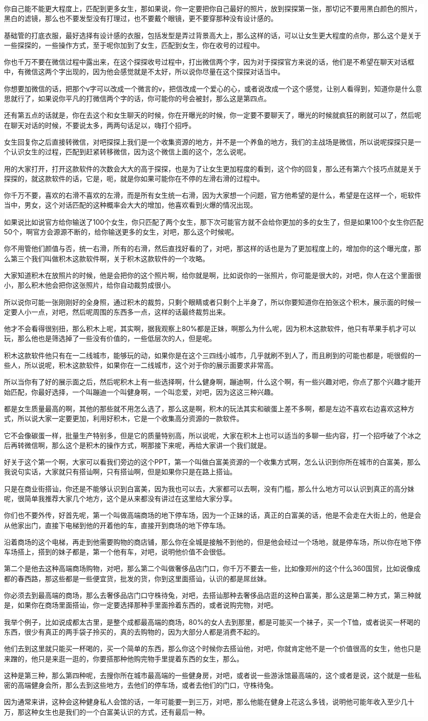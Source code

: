 你自己能不能更大程度上，匹配到更多女生，那如果说，你一定要把你自己最好的照片，放到探探第一张，那切记不要用黑白颜色的照片，黑白的滤镜，那么也不要发型没有打理过，也不要戴个眼镜，更不要穿那种没有设计感的。

基础管的打底衣服，最好选择有设计感的衣服，包括发型是弄过背景高大上，那么这样的话，可以让女生更大程度的点你，那么这个是关于一些探探的，一些操作方式，至于呢你加到了女生，匹配到女生，你在收号的过程中。

你也千万不要在微信过程中露出来，在这个探探收号过程中，打出微信两个字，因为对于探探官方来说的话，他们是不希望在聊天对话框中，有微信这两个字出现的，因为他会感觉就是不太好，所以说你尽量在这个探探对话当中。

你想要加微信的话，把那个v字可以改成一个微言的v，把信改成一个爱心的心，或者说改成一个这个感觉，让别人看得到，知道你是什么意思就行了，如果说你平凡的打微信两个字的话，你可能你的号会被封，那么这是第四点。

还有第五点的话就是，你在去这个和女生聊天的时候，你在开曝光的时候，你一定要不要聊天了，曝光的时候就疯狂的刷就可以了，然后呢在聊天对话的时候，不要说太多，两两句话足以，嗨打个招呼。

女生回复你之后直接转微信，对吧探探上我们是一个收集资源的地方，并不是一个养鱼的地方，我们的主战场是微信，所以说呢探探只是一个认识女生的过程，匹配到赶紧转移微信，因为这个微信上面的这个，怎么说呢。

用的大家打开，打开这款软件的次数会大大的高于探探，也是为了让女生更加程度的看到，这个你的回复，那么还有第六个技巧点就是关于探探的，就这款软件的话，它是，呃，就是你如果可能你在不停的左滑右滑的过程中。

你千万不要，喜欢的右滑不喜欢的左滑，而是所有女生统一右滑，因为大家想一个问题，官方他希望的是什么，希望是在这样一个，呃软件当中，男女，这个对话匹配的这种概率会大大的增加，他喜欢看到火爆的情况出现。

如果说比如说官方给你输送了100个女生，你只匹配了两个女生，那下次可能官方就不会给你更加的多的女生了，但是如果100个女生你匹配50个，啊官方会源源不断的，给你输送更多的女生，对吧，那么这个时候呢。

你不用管他们颜值与否，统一右滑，所有的右滑，然后直找好看的了，对吧，那这样的话也是为了更加程度上的，增加你的这个曝光度，那么第三个我们叫做积木这款软件啊，关于积木这款软件的一个攻略。

大家知道积木在放照片的时候，他是会把你的这个照片啊，给你就是啊，比如说你的一张照片，你可能是很大的，对吧，你人在这个里面很小，那么积木他会把你这张照片，给你自动裁剪成很小。

所以说你可能一张刚刚好的全身照，通过积木的裁剪，只剩个眼睛或者只剩个上半身了，所以你要知道你在拍张这个积木，展示面的时候一定要人小一点，对吧，然后呢周围的东西多一点，这样的话最终裁剪出来。

他才不会看得很别扭，那么积木上呢，其实啊，据我观察上80%都是正妹，啊那么为什么呢，因为积木这款软件，他只有苹果手机才可以玩，那么他也是筛选掉了一些没有价值的，一些低层次的人，但是呢。

积木这款软件他只有在一二线城市，能够玩的动，如果你是在这个三四线小城市，几乎就刷不到人了，而且刷到的可能也都是，呃很假的一些人，所以说呢，积木这款软件，如果你在一二线城市，这个对于你的展示面要求非常高。

所以当你有了好的展示面之后，然后呢积木上有一些选择啊，什么健身啊，蹦迪啊，什么这个啊，有一些兴趣对吧，你点了那个兴趣才能开始匹配，你最好选择，一个叫蹦迪一个叫健身啊，一个叫恋爱，对吧，因为这这三种兴趣。

都是女生质量最高的啊，其他的那些就不用怎么选了，那么这是啊，积木的玩法其实和碳蛋上差不多啊，都是左边不喜欢右边喜欢这种方式，所以说大家一定要更加，利用好积木，它是一个收集高分资源的一款软件。

它不会像碳蛋一样，批量生产特别多，但是它的质量特别高，所以说呢，大家在积木上也可以适当的多聊一些内容，打一个招呼破了个冰之后再转微信啊，那么这个是积木的操作方式，啊那接下来呢，再给大家讲一个我们就是。

好关于这个第一个啊，大家可以看我们旁边的这个PPT，第一个叫做白富美资源的一个收集方式啊，怎么认识到你所在城市的白富美，那么我说句实话，大家就只有搭讪啊，只有搭讪啊，但是如果你只是在路上搭讪。

只是在商业街搭讪，你还是不能够认识到白富美，因为我也可以去，大家都可以去啊，没有门槛，那么什么地方可以认识到真正的高分妹呢，很简单我推荐大家几个地方，这个是从来都没有讲过在这里给大家分享。

你们也不要外传，好首先呢，第一个叫做高端商场的地下停车场，因为一个正妹的话，真正的白富美的话，他是不会走在大街上的，他是会从他家出门，直接下电梯到他的开着他的车，直接开到商场的地下停车场。

沿着商场的这个电梯，再走到他需要购物的商店铺，那么你在全城是接触不到他的，但是他会经过一个场地，就是停车场，所以你在地下停车场搭上，搭到的妹子都是，第一个他有车，对吧，说明他价值不会很低。

第二个是他去这种高端商场购物，对吧，那么第二个叫做奢侈品店门口，你千万不要去一些，比如像郑州的这个什么360国贸，比如说像成都的春西路，那这些都是一些便宜货，批发的货，你到这里面搭讪，认识的都是屌丝妹。

你必须去到最高端的商场，那么去奢侈品店门口守株待兔，对吧，去搭讪那种去奢侈品店逛的这种白富美，那么这是第二种方式，第三种就是，如果你在商场里面搭讪，你一定要选择那种手里面拎着东西的，或者说购完物，对吧。

我举个例子，比如说成都太古里，是整个成都最高端的商场，80%的女人去到那里，都是可能买一个袜子，买一个T恤，或者说买一杯喝的东西，很少有真正的两手袋子拎买的，真的去购物的，因为大部分人都是消费不起的。

他们去到这里就只能买一杯喝的，买一个简单的东西，那么你这个时候你去搭讪他，对吧，你就肯定他不是一个价值很高的女生，他也只是来蹭的，他只是来逛一逛的，你要搭那种他购完物手里提着东西的女生，那么。

这种是第三种，那么第四种呢，去搜你所在城市最高端的一些健身房，对吧，或者说一些游泳馆最高端的，这个或者是说，这个就是一些私密的高端健身会所，那么去到这些地方，去他们的停车场，或者去他们的门口，守株待兔。

因为通常来讲，这种会这种健身私人会馆的话，一年可能要一到三万，对吧，那么他能在健身上花这么多钱，说明他可能年收入至少几十万，那这种女生也是我们的一个白富美认识的方式，还有最后一种。
